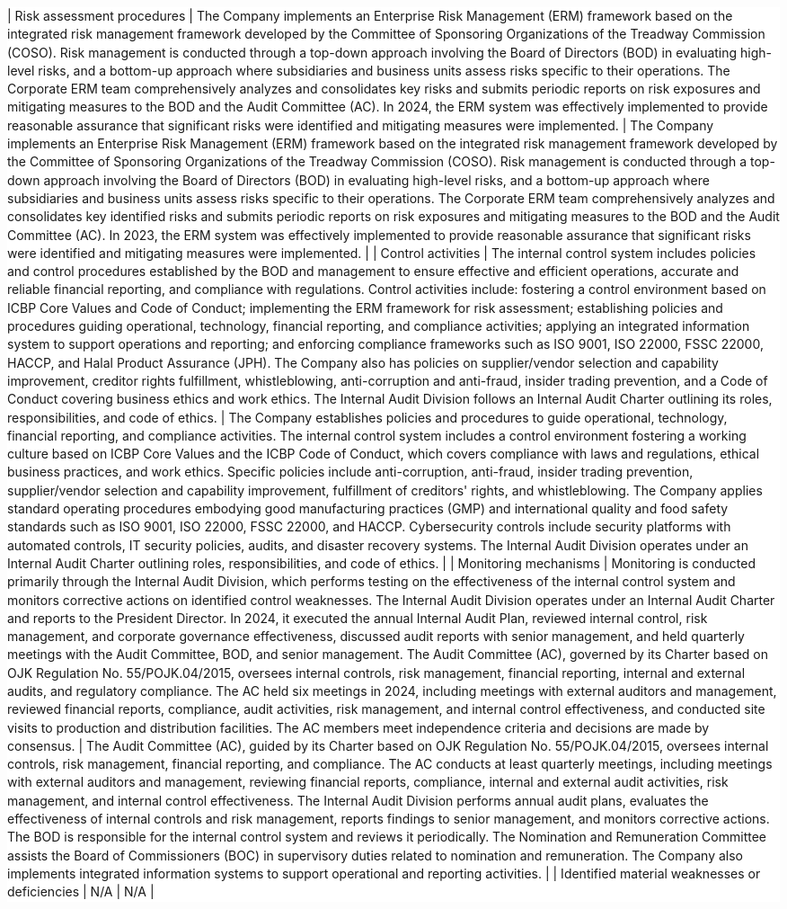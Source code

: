 | Risk assessment procedures | The Company implements an Enterprise Risk Management (ERM) framework based on the integrated risk management framework developed by the Committee of Sponsoring Organizations of the Treadway Commission (COSO). Risk management is conducted through a top-down approach involving the Board of Directors (BOD) in evaluating high-level risks, and a bottom-up approach where subsidiaries and business units assess risks specific to their operations. The Corporate ERM team comprehensively analyzes and consolidates key risks and submits periodic reports on risk exposures and mitigating measures to the BOD and the Audit Committee (AC). In 2024, the ERM system was effectively implemented to provide reasonable assurance that significant risks were identified and mitigating measures were implemented. | The Company implements an Enterprise Risk Management (ERM) framework based on the integrated risk management framework developed by the Committee of Sponsoring Organizations of the Treadway Commission (COSO). Risk management is conducted through a top-down approach involving the Board of Directors (BOD) in evaluating high-level risks, and a bottom-up approach where subsidiaries and business units assess risks specific to their operations. The Corporate ERM team comprehensively analyzes and consolidates key identified risks and submits periodic reports on risk exposures and mitigating measures to the BOD and the Audit Committee (AC). In 2023, the ERM system was effectively implemented to provide reasonable assurance that significant risks were identified and mitigating measures were implemented. |
| Control activities | The internal control system includes policies and control procedures established by the BOD and management to ensure effective and efficient operations, accurate and reliable financial reporting, and compliance with regulations. Control activities include: fostering a control environment based on ICBP Core Values and Code of Conduct; implementing the ERM framework for risk assessment; establishing policies and procedures guiding operational, technology, financial reporting, and compliance activities; applying an integrated information system to support operations and reporting; and enforcing compliance frameworks such as ISO 9001, ISO 22000, FSSC 22000, HACCP, and Halal Product Assurance (JPH). The Company also has policies on supplier/vendor selection and capability improvement, creditor rights fulfillment, whistleblowing, anti-corruption and anti-fraud, insider trading prevention, and a Code of Conduct covering business ethics and work ethics. The Internal Audit Division follows an Internal Audit Charter outlining its roles, responsibilities, and code of ethics. | The Company establishes policies and procedures to guide operational, technology, financial reporting, and compliance activities. The internal control system includes a control environment fostering a working culture based on ICBP Core Values and the ICBP Code of Conduct, which covers compliance with laws and regulations, ethical business practices, and work ethics. Specific policies include anti-corruption, anti-fraud, insider trading prevention, supplier/vendor selection and capability improvement, fulfillment of creditors' rights, and whistleblowing. The Company applies standard operating procedures embodying good manufacturing practices (GMP) and international quality and food safety standards such as ISO 9001, ISO 22000, FSSC 22000, and HACCP. Cybersecurity controls include security platforms with automated controls, IT security policies, audits, and disaster recovery systems. The Internal Audit Division operates under an Internal Audit Charter outlining roles, responsibilities, and code of ethics. |
| Monitoring mechanisms | Monitoring is conducted primarily through the Internal Audit Division, which performs testing on the effectiveness of the internal control system and monitors corrective actions on identified control weaknesses. The Internal Audit Division operates under an Internal Audit Charter and reports to the President Director. In 2024, it executed the annual Internal Audit Plan, reviewed internal control, risk management, and corporate governance effectiveness, discussed audit reports with senior management, and held quarterly meetings with the Audit Committee, BOD, and senior management. The Audit Committee (AC), governed by its Charter based on OJK Regulation No. 55/POJK.04/2015, oversees internal controls, risk management, financial reporting, internal and external audits, and regulatory compliance. The AC held six meetings in 2024, including meetings with external auditors and management, reviewed financial reports, compliance, audit activities, risk management, and internal control effectiveness, and conducted site visits to production and distribution facilities. The AC members meet independence criteria and decisions are made by consensus. | The Audit Committee (AC), guided by its Charter based on OJK Regulation No. 55/POJK.04/2015, oversees internal controls, risk management, financial reporting, and compliance. The AC conducts at least quarterly meetings, including meetings with external auditors and management, reviewing financial reports, compliance, internal and external audit activities, risk management, and internal control effectiveness. The Internal Audit Division performs annual audit plans, evaluates the effectiveness of internal controls and risk management, reports findings to senior management, and monitors corrective actions. The BOD is responsible for the internal control system and reviews it periodically. The Nomination and Remuneration Committee assists the Board of Commissioners (BOC) in supervisory duties related to nomination and remuneration. The Company also implements integrated information systems to support operational and reporting activities. |
| Identified material weaknesses or deficiencies | N/A | N/A |